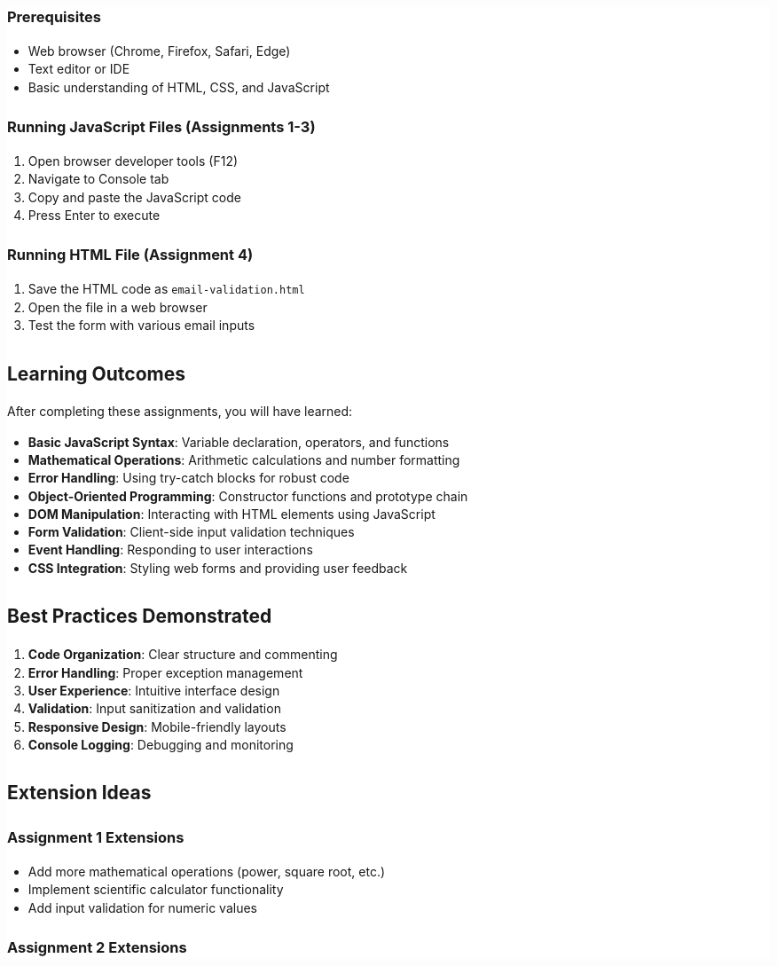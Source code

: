 ### Prerequisites

- Web browser (Chrome, Firefox, Safari, Edge)
- Text editor or IDE
- Basic understanding of HTML, CSS, and JavaScript

### Running JavaScript Files (Assignments 1-3)

1. Open browser developer tools (F12)
2. Navigate to Console tab
3. Copy and paste the JavaScript code
4. Press Enter to execute

### Running HTML File (Assignment 4)

1. Save the HTML code as `email-validation.html`
2. Open the file in a web browser
3. Test the form with various email inputs

## Learning Outcomes

After completing these assignments, you will have learned:

- **Basic JavaScript Syntax**: Variable declaration, operators, and functions
- **Mathematical Operations**: Arithmetic calculations and number formatting
- **Error Handling**: Using try-catch blocks for robust code
- **Object-Oriented Programming**: Constructor functions and prototype chain
- **DOM Manipulation**: Interacting with HTML elements using JavaScript
- **Form Validation**: Client-side input validation techniques
- **Event Handling**: Responding to user interactions
- **CSS Integration**: Styling web forms and providing user feedback

## Best Practices Demonstrated

1. **Code Organization**: Clear structure and commenting
2. **Error Handling**: Proper exception management
3. **User Experience**: Intuitive interface design
4. **Validation**: Input sanitization and validation
5. **Responsive Design**: Mobile-friendly layouts
6. **Console Logging**: Debugging and monitoring

## Extension Ideas

### Assignment 1 Extensions

- Add more mathematical operations (power, square root, etc.)
- Implement scientific calculator functionality
- Add input validation for numeric values

### Assignment 2 Extensions
